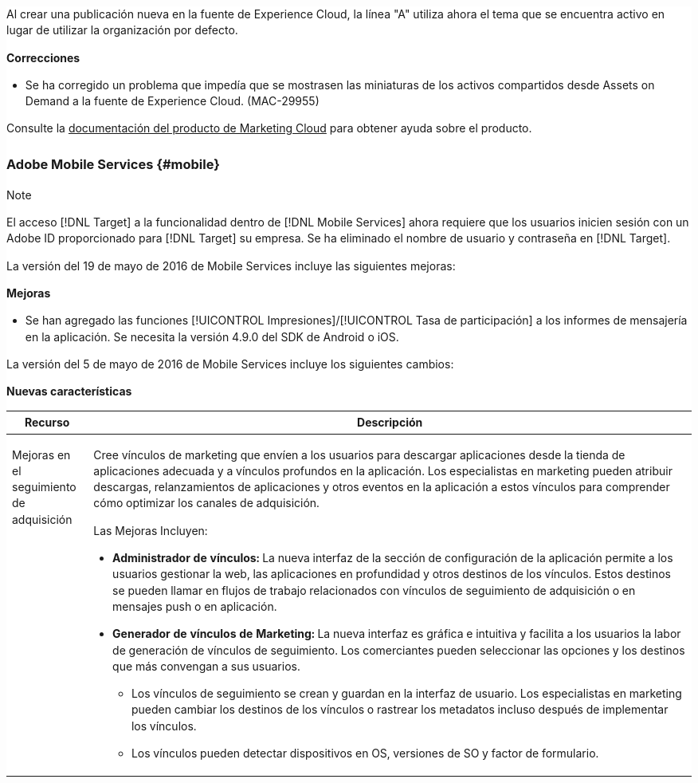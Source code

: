    <td colname="col2"> <p> Al crear una publicación nueva en la fuente de Experience Cloud, la línea "A" utiliza ahora el tema que se encuentra activo en lugar de utilizar la organización por defecto.</p> </td> 
  </tr> 
 </tbody> 
</table>

**Correcciones**

* Se ha corregido un problema que impedía que se mostrasen las miniaturas de los activos compartidos desde Assets on Demand a la fuente de Experience Cloud. (MAC-29955)

Consulte la [documentación del producto de Marketing Cloud](https://docs.adobe.com/content/help/es-ES/core-services/interface/about-core-services/core-services-landing.html) para obtener ayuda sobre el producto.

### Adobe Mobile Services {#mobile}

>[!NOTE]
>
>El acceso [!DNL  Target] a la funcionalidad dentro de [!DNL  Mobile Services] ahora requiere que los usuarios inicien sesión con un Adobe ID proporcionado para [!DNL  Target] su empresa. Se ha eliminado el nombre de usuario y contraseña en [!DNL  Target].

La versión del 19 de mayo de 2016 de Mobile Services incluye las siguientes mejoras:

**Mejoras**

* Se han agregado las funciones [!UICONTROL Impresiones]/[!UICONTROL Tasa de participación] a los informes de mensajería en la aplicación. Se necesita la versión 4.9.0 del SDK de Android o iOS.

La versión del 5 de mayo de 2016 de Mobile Services incluye los siguientes cambios:

**Nuevas características**

<table id="table_D01BAD87E351453EA70A66B3B56F11F6"> 
 <thead> 
  <tr> 
   <th colname="col1" class="entry"> Recurso </th> 
   <th colname="col2" class="entry"> Descripción </th> 
  </tr> 
 </thead>
 <tbody> 
  <tr> 
   <td colname="col1"> <p>Mejoras en el seguimiento de adquisición </p> </td> 
   <td colname="col2"> <p>Cree vínculos de marketing que envíen a los usuarios para descargar aplicaciones desde la tienda de aplicaciones adecuada y a vínculos profundos en la aplicación. Los especialistas en marketing pueden atribuir descargas, relanzamientos de aplicaciones y otros eventos en la aplicación a estos vínculos para comprender cómo optimizar los canales de adquisición. </p> <p>Las Mejoras Incluyen: </p> 
    <ul id="ul_4CBB8A46D0C747009C2F02AF2B85E1AD"> 
     <li id="li_770EDC810A944191B5E0361A9E191238"> <p> <b> Administrador de vínculos: </b>La nueva interfaz de la sección de configuración de la aplicación permite a los usuarios gestionar la web, las aplicaciones en profundidad y otros destinos de los vínculos. Estos destinos se pueden llamar en flujos de trabajo relacionados con vínculos de seguimiento de adquisición o en mensajes push o en aplicación. </p> </li> 
     <li id="li_DD9ED4F9B1B3459BB392B0EEC9B42202"> <p> <b>Generador de vínculos de Marketing: </b>La nueva interfaz es gráfica e intuitiva y facilita a los usuarios la labor de generación de vínculos de seguimiento. Los comerciantes pueden seleccionar las opciones y los destinos que más convengan a sus usuarios. </p> 
      <ul id="ul_A4CC30924BEE4EFD94E9B6F382711677"> 
       <li id="li_7DCA310CDCB34B7892752EEF091B678B"> <p>Los vínculos de seguimiento se crean y guardan en la interfaz de usuario. Los especialistas en marketing pueden cambiar los destinos de los vínculos o rastrear los metadatos incluso después de implementar los vínculos. </p> </li> 
       <li id="li_DA321913B43E47CE9F1CF2327EFD53F5"> <p>Los vínculos pueden detectar dispositivos en OS, versiones de SO y factor de formulario. </p> </li> 